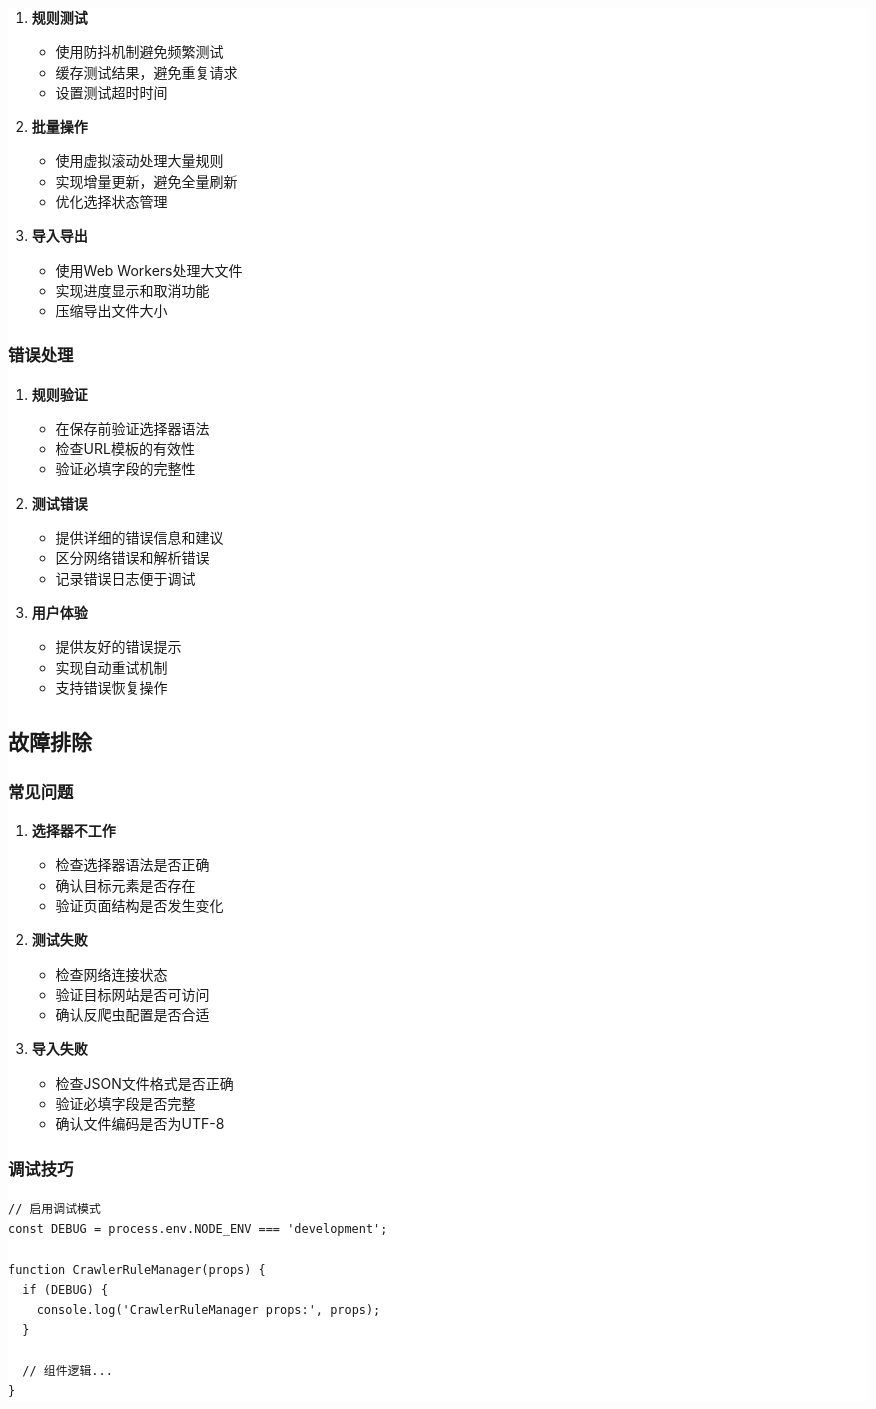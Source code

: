 1. **规则测试**
   - 使用防抖机制避免频繁测试
   - 缓存测试结果，避免重复请求
   - 设置测试超时时间

2. **批量操作**
   - 使用虚拟滚动处理大量规则
   - 实现增量更新，避免全量刷新
   - 优化选择状态管理

3. **导入导出**
   - 使用Web Workers处理大文件
   - 实现进度显示和取消功能
   - 压缩导出文件大小

### 错误处理

1. **规则验证**
   - 在保存前验证选择器语法
   - 检查URL模板的有效性
   - 验证必填字段的完整性

2. **测试错误**
   - 提供详细的错误信息和建议
   - 区分网络错误和解析错误
   - 记录错误日志便于调试

3. **用户体验**
   - 提供友好的错误提示
   - 实现自动重试机制
   - 支持错误恢复操作

## 故障排除

### 常见问题

1. **选择器不工作**
   - 检查选择器语法是否正确
   - 确认目标元素是否存在
   - 验证页面结构是否发生变化

2. **测试失败**
   - 检查网络连接状态
   - 验证目标网站是否可访问
   - 确认反爬虫配置是否合适

3. **导入失败**
   - 检查JSON文件格式是否正确
   - 验证必填字段是否完整
   - 确认文件编码是否为UTF-8

### 调试技巧

```tsx
// 启用调试模式
const DEBUG = process.env.NODE_ENV === 'development';

function CrawlerRuleManager(props) {
  if (DEBUG) {
    console.log('CrawlerRuleManager props:', props);
  }
  
  // 组件逻辑...
}
```
